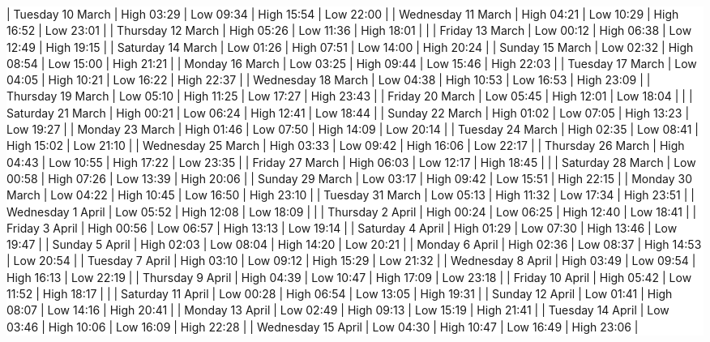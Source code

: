 | Tuesday 10 March | High 03:29 | Low 09:34 | High 15:54 | Low 22:00 | 
| Wednesday 11 March | High 04:21 | Low 10:29 | High 16:52 | Low 23:01 | 
| Thursday 12 March | High 05:26 | Low 11:36 | High 18:01 |  | 
| Friday 13 March | Low 00:12 | High 06:38 | Low 12:49 | High 19:15 | 
| Saturday 14 March | Low 01:26 | High 07:51 | Low 14:00 | High 20:24 | 
| Sunday 15 March | Low 02:32 | High 08:54 | Low 15:00 | High 21:21 | 
| Monday 16 March | Low 03:25 | High 09:44 | Low 15:46 | High 22:03 | 
| Tuesday 17 March | Low 04:05 | High 10:21 | Low 16:22 | High 22:37 | 
| Wednesday 18 March | Low 04:38 | High 10:53 | Low 16:53 | High 23:09 | 
| Thursday 19 March | Low 05:10 | High 11:25 | Low 17:27 | High 23:43 | 
| Friday 20 March | Low 05:45 | High 12:01 | Low 18:04 |  | 
| Saturday 21 March | High 00:21 | Low 06:24 | High 12:41 | Low 18:44 | 
| Sunday 22 March | High 01:02 | Low 07:05 | High 13:23 | Low 19:27 | 
| Monday 23 March | High 01:46 | Low 07:50 | High 14:09 | Low 20:14 | 
| Tuesday 24 March | High 02:35 | Low 08:41 | High 15:02 | Low 21:10 | 
| Wednesday 25 March | High 03:33 | Low 09:42 | High 16:06 | Low 22:17 | 
| Thursday 26 March | High 04:43 | Low 10:55 | High 17:22 | Low 23:35 | 
| Friday 27 March | High 06:03 | Low 12:17 | High 18:45 |  | 
| Saturday 28 March | Low 00:58 | High 07:26 | Low 13:39 | High 20:06 | 
| Sunday 29 March | Low 03:17 | High 09:42 | Low 15:51 | High 22:15 | 
| Monday 30 March | Low 04:22 | High 10:45 | Low 16:50 | High 23:10 | 
| Tuesday 31 March | Low 05:13 | High 11:32 | Low 17:34 | High 23:51 | 
| Wednesday 1 April | Low 05:52 | High 12:08 | Low 18:09 |  | 
| Thursday 2 April | High 00:24 | Low 06:25 | High 12:40 | Low 18:41 | 
| Friday 3 April | High 00:56 | Low 06:57 | High 13:13 | Low 19:14 | 
| Saturday 4 April | High 01:29 | Low 07:30 | High 13:46 | Low 19:47 | 
| Sunday 5 April | High 02:03 | Low 08:04 | High 14:20 | Low 20:21 | 
| Monday 6 April | High 02:36 | Low 08:37 | High 14:53 | Low 20:54 | 
| Tuesday 7 April | High 03:10 | Low 09:12 | High 15:29 | Low 21:32 | 
| Wednesday 8 April | High 03:49 | Low 09:54 | High 16:13 | Low 22:19 | 
| Thursday 9 April | High 04:39 | Low 10:47 | High 17:09 | Low 23:18 | 
| Friday 10 April | High 05:42 | Low 11:52 | High 18:17 |  | 
| Saturday 11 April | Low 00:28 | High 06:54 | Low 13:05 | High 19:31 | 
| Sunday 12 April | Low 01:41 | High 08:07 | Low 14:16 | High 20:41 | 
| Monday 13 April | Low 02:49 | High 09:13 | Low 15:19 | High 21:41 | 
| Tuesday 14 April | Low 03:46 | High 10:06 | Low 16:09 | High 22:28 | 
| Wednesday 15 April | Low 04:30 | High 10:47 | Low 16:49 | High 23:06 | 
